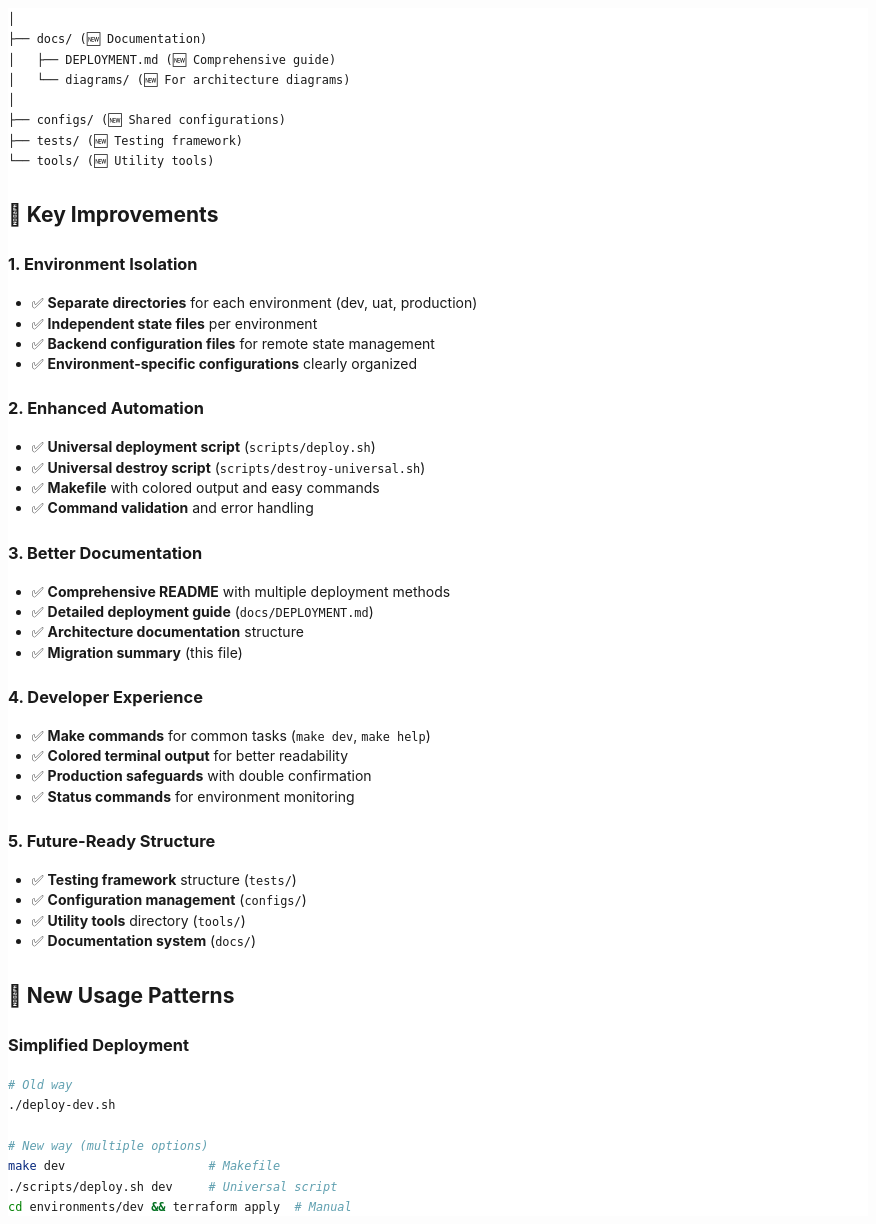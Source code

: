 ```
│
├── docs/ (🆕 Documentation)
│   ├── DEPLOYMENT.md (🆕 Comprehensive guide)
│   └── diagrams/ (🆕 For architecture diagrams)
│
├── configs/ (🆕 Shared configurations)
├── tests/ (🆕 Testing framework)
└── tools/ (🆕 Utility tools)
```

## 🎯 **Key Improvements**

### **1. Environment Isolation**
- ✅ **Separate directories** for each environment (dev, uat, production)
- ✅ **Independent state files** per environment
- ✅ **Backend configuration files** for remote state management
- ✅ **Environment-specific configurations** clearly organized

### **2. Enhanced Automation**
- ✅ **Universal deployment script** (`scripts/deploy.sh`)
- ✅ **Universal destroy script** (`scripts/destroy-universal.sh`)
- ✅ **Makefile** with colored output and easy commands
- ✅ **Command validation** and error handling

### **3. Better Documentation**
- ✅ **Comprehensive README** with multiple deployment methods
- ✅ **Detailed deployment guide** (`docs/DEPLOYMENT.md`)
- ✅ **Architecture documentation** structure
- ✅ **Migration summary** (this file)

### **4. Developer Experience**
- ✅ **Make commands** for common tasks (`make dev`, `make help`)
- ✅ **Colored terminal output** for better readability
- ✅ **Production safeguards** with double confirmation
- ✅ **Status commands** for environment monitoring

### **5. Future-Ready Structure**
- ✅ **Testing framework** structure (`tests/`)
- ✅ **Configuration management** (`configs/`)
- ✅ **Utility tools** directory (`tools/`)
- ✅ **Documentation system** (`docs/`)

## 🚀 **New Usage Patterns**

### **Simplified Deployment**
```bash
# Old way
./deploy-dev.sh

# New way (multiple options)
make dev                    # Makefile
./scripts/deploy.sh dev     # Universal script
cd environments/dev && terraform apply  # Manual
```

